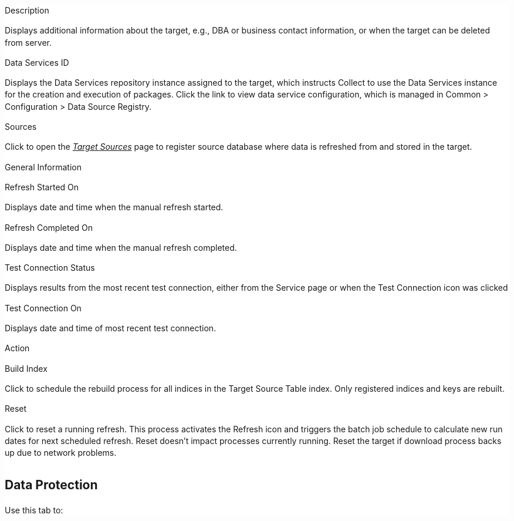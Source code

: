 Description

Displays additional information about the target, e.g., DBA or business
contact information, or when the target can be deleted from server.

Data Services ID

Displays the Data Services repository instance assigned to the target,
which instructs Collect to use the Data Services instance for the
creation and execution of packages. Click the link to view data service
configuration, which is managed in Common \> Configuration \> Data
Source Registry.

Sources

Click to open the <span style="font-style: italic;">[Target
Sources](Target_Sources_H_Collect.htm)</span> page to register source
database where data is refreshed from and stored in the target.

General Information

Refresh Started On

Displays date and time when the manual refresh started.

Refresh Completed On

Displays date and time when the manual refresh completed.

Test Connection Status

Displays results from the most recent test connection, either from the
Service page or when the Test Connection icon was clicked

Test Connection On

Displays date and time of most recent test connection.

Action

Build Index

Click to schedule the rebuild process for all indices in the Target
Source Table index. Only registered indices and keys are rebuilt.

Reset

Click to reset a running refresh. This process activates the Refresh
icon and triggers the batch job schedule to calculate new run dates for
next scheduled refresh. Reset doesn’t impact processes currently
running. Reset the target if download process backs up due to network
problems.

<span id="Data_Protection"></span>

## <span id="Data"></span>Data Protection

<div class="use">

Use this tab to:
